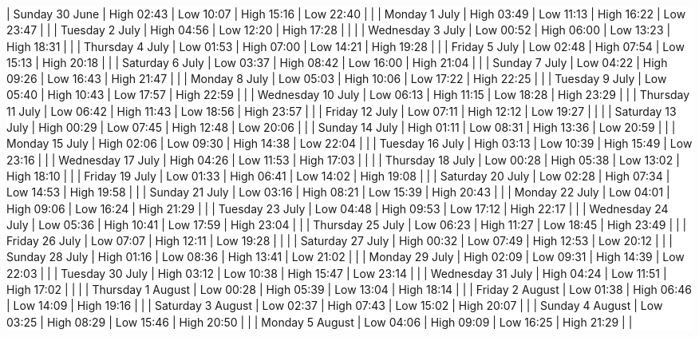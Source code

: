 | Sunday 30 June | High 02:43 | Low 10:07 | High 15:16 | Low 22:40 |  |
| Monday 1 July | High 03:49 | Low 11:13 | High 16:22 | Low 23:47 |  |
| Tuesday 2 July | High 04:56 | Low 12:20 | High 17:28 |  |  |
| Wednesday 3 July | Low 00:52 | High 06:00 | Low 13:23 | High 18:31 |  |
| Thursday 4 July | Low 01:53 | High 07:00 | Low 14:21 | High 19:28 |  |
| Friday 5 July | Low 02:48 | High 07:54 | Low 15:13 | High 20:18 |  |
| Saturday 6 July | Low 03:37 | High 08:42 | Low 16:00 | High 21:04 |  |
| Sunday 7 July | Low 04:22 | High 09:26 | Low 16:43 | High 21:47 |  |
| Monday 8 July | Low 05:03 | High 10:06 | Low 17:22 | High 22:25 |  |
| Tuesday 9 July | Low 05:40 | High 10:43 | Low 17:57 | High 22:59 |  |
| Wednesday 10 July | Low 06:13 | High 11:15 | Low 18:28 | High 23:29 |  |
| Thursday 11 July | Low 06:42 | High 11:43 | Low 18:56 | High 23:57 |  |
| Friday 12 July | Low 07:11 | High 12:12 | Low 19:27 |  |  |
| Saturday 13 July | High 00:29 | Low 07:45 | High 12:48 | Low 20:06 |  |
| Sunday 14 July | High 01:11 | Low 08:31 | High 13:36 | Low 20:59 |  |
| Monday 15 July | High 02:06 | Low 09:30 | High 14:38 | Low 22:04 |  |
| Tuesday 16 July | High 03:13 | Low 10:39 | High 15:49 | Low 23:16 |  |
| Wednesday 17 July | High 04:26 | Low 11:53 | High 17:03 |  |  |
| Thursday 18 July | Low 00:28 | High 05:38 | Low 13:02 | High 18:10 |  |
| Friday 19 July | Low 01:33 | High 06:41 | Low 14:02 | High 19:08 |  |
| Saturday 20 July | Low 02:28 | High 07:34 | Low 14:53 | High 19:58 |  |
| Sunday 21 July | Low 03:16 | High 08:21 | Low 15:39 | High 20:43 |  |
| Monday 22 July | Low 04:01 | High 09:06 | Low 16:24 | High 21:29 |  |
| Tuesday 23 July | Low 04:48 | High 09:53 | Low 17:12 | High 22:17 |  |
| Wednesday 24 July | Low 05:36 | High 10:41 | Low 17:59 | High 23:04 |  |
| Thursday 25 July | Low 06:23 | High 11:27 | Low 18:45 | High 23:49 |  |
| Friday 26 July | Low 07:07 | High 12:11 | Low 19:28 |  |  |
| Saturday 27 July | High 00:32 | Low 07:49 | High 12:53 | Low 20:12 |  |
| Sunday 28 July | High 01:16 | Low 08:36 | High 13:41 | Low 21:02 |  |
| Monday 29 July | High 02:09 | Low 09:31 | High 14:39 | Low 22:03 |  |
| Tuesday 30 July | High 03:12 | Low 10:38 | High 15:47 | Low 23:14 |  |
| Wednesday 31 July | High 04:24 | Low 11:51 | High 17:02 |  |  |
| Thursday 1 August | Low 00:28 | High 05:39 | Low 13:04 | High 18:14 |  |
| Friday 2 August | Low 01:38 | High 06:46 | Low 14:09 | High 19:16 |  |
| Saturday 3 August | Low 02:37 | High 07:43 | Low 15:02 | High 20:07 |  |
| Sunday 4 August | Low 03:25 | High 08:29 | Low 15:46 | High 20:50 |  |
| Monday 5 August | Low 04:06 | High 09:09 | Low 16:25 | High 21:29 |  |